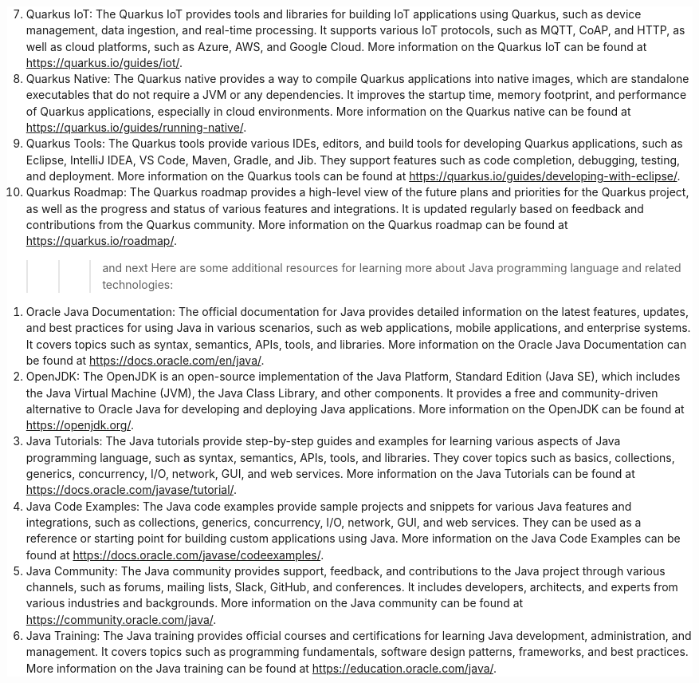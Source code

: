 7. Quarkus IoT: The Quarkus IoT provides tools and libraries for building IoT applications using Quarkus, such as device management, data
ingestion, and real-time processing. It supports various IoT protocols, such as MQTT, CoAP, and HTTP, as well as cloud platforms, such as
Azure, AWS, and Google Cloud. More information on the Quarkus IoT can be found at <https://quarkus.io/guides/iot/>.
8. Quarkus Native: The Quarkus native provides a way to compile Quarkus applications into native images, which are standalone executables that
do not require a JVM or any dependencies. It improves the startup time, memory footprint, and performance of Quarkus applications, especially
in cloud environments. More information on the Quarkus native can be found at <https://quarkus.io/guides/running-native/>.
9. Quarkus Tools: The Quarkus tools provide various IDEs, editors, and build tools for developing Quarkus applications, such as Eclipse,
IntelliJ IDEA, VS Code, Maven, Gradle, and Jib. They support features such as code completion, debugging, testing, and deployment. More
information on the Quarkus tools can be found at <https://quarkus.io/guides/developing-with-eclipse/>.
10. Quarkus Roadmap: The Quarkus roadmap provides a high-level view of the future plans and priorities for the Quarkus project, as well as the
progress and status of various features and integrations. It is updated regularly based on feedback and contributions from the Quarkus
community. More information on the Quarkus roadmap can be found at <https://quarkus.io/roadmap/>.

>>> and next
 Here are some additional resources for learning more about Java programming language and related technologies:

1. Oracle Java Documentation: The official documentation for Java provides detailed information on the latest features, updates, and best
practices for using Java in various scenarios, such as web applications, mobile applications, and enterprise systems. It covers topics such as
syntax, semantics, APIs, tools, and libraries. More information on the Oracle Java Documentation can be found at
<https://docs.oracle.com/en/java/>.
2. OpenJDK: The OpenJDK is an open-source implementation of the Java Platform, Standard Edition (Java SE), which includes the Java Virtual
Machine (JVM), the Java Class Library, and other components. It provides a free and community-driven alternative to Oracle Java for developing
and deploying Java applications. More information on the OpenJDK can be found at <https://openjdk.org/>.
3. Java Tutorials: The Java tutorials provide step-by-step guides and examples for learning various aspects of Java programming language, such
as syntax, semantics, APIs, tools, and libraries. They cover topics such as basics, collections, generics, concurrency, I/O, network, GUI, and
web services. More information on the Java Tutorials can be found at <https://docs.oracle.com/javase/tutorial/>.
4. Java Code Examples: The Java code examples provide sample projects and snippets for various Java features and integrations, such as
collections, generics, concurrency, I/O, network, GUI, and web services. They can be used as a reference or starting point for building custom
applications using Java. More information on the Java Code Examples can be found at <https://docs.oracle.com/javase/codeexamples/>.
5. Java Community: The Java community provides support, feedback, and contributions to the Java project through various channels, such as
forums, mailing lists, Slack, GitHub, and conferences. It includes developers, architects, and experts from various industries and backgrounds.
More information on the Java community can be found at <https://community.oracle.com/java/>.
6. Java Training: The Java training provides official courses and certifications for learning Java development, administration, and management.
It covers topics such as programming fundamentals, software design patterns, frameworks, and best practices. More information on the Java
training can be found at <https://education.oracle.com/java/>.